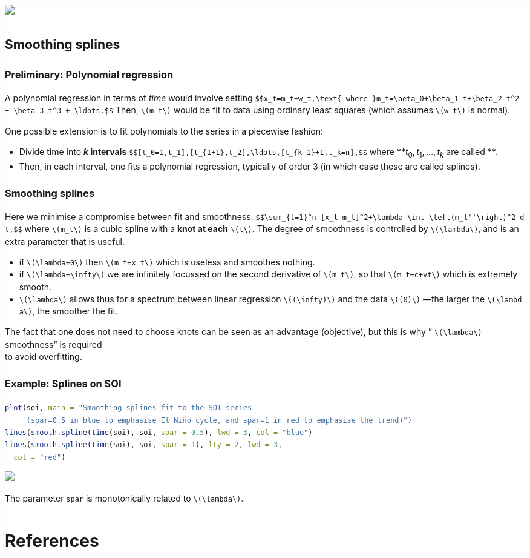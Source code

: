<img src="{{< blogdown/postref >}}index_files/figure-html/tempsmooth-1.png" width="672" />

## Smoothing splines

### Preliminary: Polynomial regression

A polynomial regression in terms of *time* would involve setting
`$$x_t=m_t+w_t,\text{ where }m_t=\beta_0+\beta_1 t+\beta_2 t^2 + \beta_3 t^3 + \ldots.$$`
Then, `\(m_t\)` would be fit to data using ordinary least squares (which assumes `\(w_t\)` is normal).

One possible extension is to fit polynomials to the series in a piecewise fashion:

- Divide time into **$k$ intervals**
  `$$[t_0=1,t_1],[t_{1+1},t_2],\ldots,[t_{k-1}+1,t_k=n],$$`
  where **$t_0, t_1, \ldots, t_k$ are called **.
- Then, in each interval, one fits a polynomial regression, typically of order 3 (in which case these are called splines).

### Smoothing splines

Here we minimise a compromise between fit and smoothness:
`$$\sum_{t=1}^n [x_t-m_t]^2+\lambda \int \left(m_t''\right)^2 dt,$$`
where `\(m_t\)` is a cubic spline with a **knot at each** `\(t\)`. The degree of smoothness is controlled by `\(\lambda\)`, and is an extra parameter that is useful.

- if `\(\lambda=0\)` then `\(m_t=x_t\)` which is useless and smoothes nothing.
- if `\(\lambda=\infty\)` we are infinitely focussed on the second derivative of `\(m_t\)`, so that `\(m_t=c+vt\)` which is extremely smooth.
- `\(\lambda\)` allows thus for a spectrum between linear regression `\((\infty)\)` and the data `\((0)\)` —the larger the `\(\lambda\)`, the smoother the fit.

The fact that one does not need to choose knots can be seen as an advantage (objective), but this is why ” `\(\lambda\)` smoothness” is required  
to avoid overfitting.

### Example: Splines on SOI

``` r
plot(soi, main = "Smoothing splines fit to the SOI series
     (spar=0.5 in blue to emphasise El Niño cycle, and spar=1 in red to emphasise the trend)")
lines(smooth.spline(time(soi), soi, spar = 0.5), lwd = 3, col = "blue")
lines(smooth.spline(time(soi), soi, spar = 1), lty = 2, lwd = 3,
  col = "red")
```

<img src="{{< blogdown/postref >}}index_files/figure-html/soisplines-1.png" width="672" />

The parameter `spar` is monotonically related to `\(\lambda\)`.

# References


[^1]: References: Chapter 2.0-2.3 of Shumway and Stoffer (2017) \| `\(\; \rightarrow\)` [](https://gim-am3.netlify.app/output/22-GIM-M8-lec.pdf)